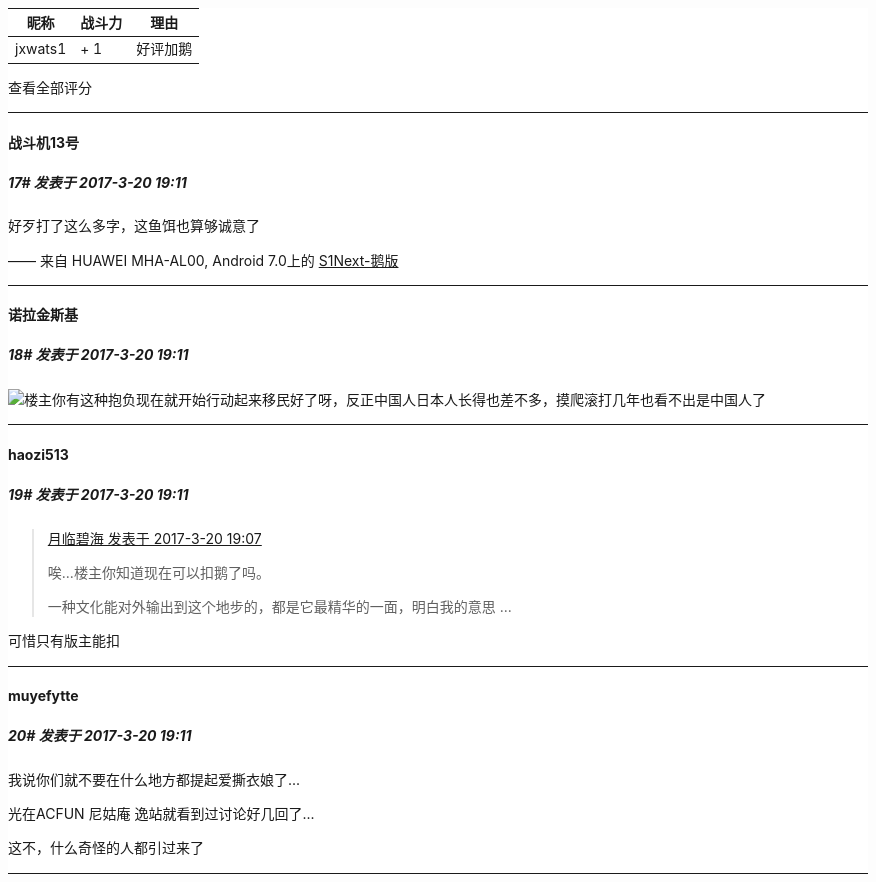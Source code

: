 |昵称|战斗力|理由|
|----|---|---|
| jxwats1| + 1|好评加鹅|


查看全部评分


-----

####  战斗机13号  
##### 17#       发表于 2017-3-20 19:11


好歹打了这么多字，这鱼饵也算够诚意了

—— 来自 HUAWEI MHA-AL00, Android 7.0上的 [S1Next-鹅版](http://www.coolapk.com/apk/me.ykrank.s1next)


-----

####  诺拉金斯基  
##### 18#       发表于 2017-3-20 19:11


<img src="https://static.saraba1st.com/image/smiley/face/149.gif" referrerpolicy="no-referrer">楼主你有这种抱负现在就开始行动起来移民好了呀，反正中国人日本人长得也差不多，摸爬滚打几年也看不出是中国人了


-----

####  haozi513  
##### 19#       发表于 2017-3-20 19:11


<blockquote><a href="httphttps://bbs.saraba1st.com/2b/forum.php?mod=redirect&amp;goto=findpost&amp;pid=35482117&amp;ptid=1485838" target="_blank">月临碧海 发表于 2017-3-20 19:07</a>

唉...楼主你知道现在可以扣鹅了吗。


一种文化能对外输出到这个地步的，都是它最精华的一面，明白我的意思 ...</blockquote>
可惜只有版主能扣


-----

####  muyefytte  
##### 20#       发表于 2017-3-20 19:11


我说你们就不要在什么地方都提起爱撕衣娘了...


光在ACFUN 尼姑庵 逸站就看到过讨论好几回了...


这不，什么奇怪的人都引过来了


-----

